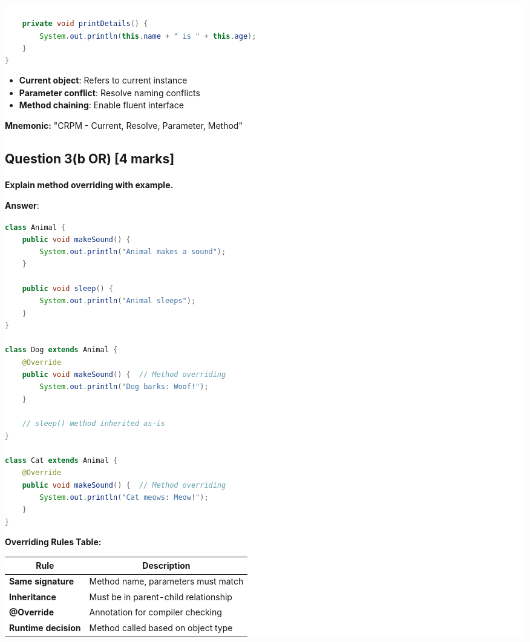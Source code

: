 ```java
    
    private void printDetails() {
        System.out.println(this.name + " is " + this.age);
    }
}
```

- **Current object**: Refers to current instance
- **Parameter conflict**: Resolve naming conflicts
- **Method chaining**: Enable fluent interface

**Mnemonic:** "CRPM - Current, Resolve, Parameter, Method"

## Question 3(b OR) [4 marks]

**Explain method overriding with example.**

**Answer**:

```java
class Animal {
    public void makeSound() {
        System.out.println("Animal makes a sound");
    }
    
    public void sleep() {
        System.out.println("Animal sleeps");
    }
}

class Dog extends Animal {
    @Override
    public void makeSound() {  // Method overriding
        System.out.println("Dog barks: Woof!");
    }
    
    // sleep() method inherited as-is
}

class Cat extends Animal {
    @Override
    public void makeSound() {  // Method overriding
        System.out.println("Cat meows: Meow!");
    }
}
```

**Overriding Rules Table:**

| Rule | Description |
|------|-------------|
| **Same signature** | Method name, parameters must match |
| **Inheritance** | Must be in parent-child relationship |
| **@Override** | Annotation for compiler checking |
| **Runtime decision** | Method called based on object type |
